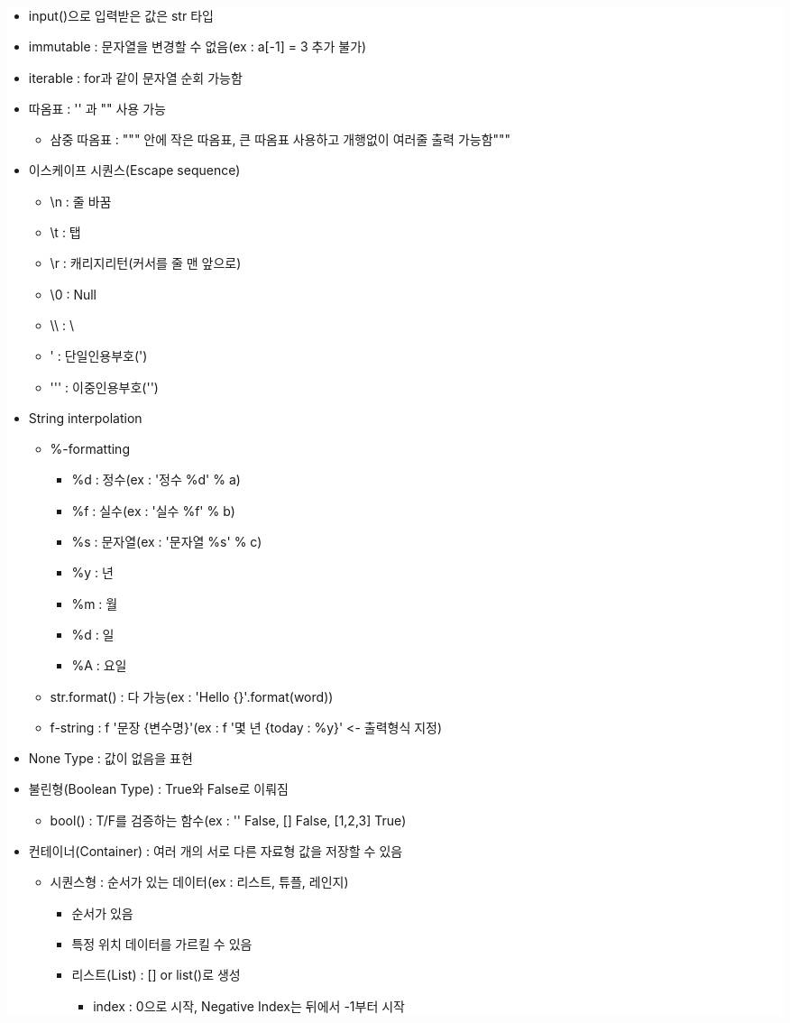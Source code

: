   - input()으로 입력받은 값은 str 타입
  
  - immutable : 문자열을 변경할 수 없음(ex : a[-1] = 3 추가 불가)
  
  - iterable : for과 같이 문자열 순회 가능함
  
  - 따옴표 : '' 과 "" 사용 가능
    
    - 삼중 따옴표 : """ 안에 작은 따옴표, 큰 따옴표 사용하고 개행없이 여러줄 출력 가능함"""
  
  - 이스케이프 시퀀스(Escape sequence)
    
    - \n : 줄 바꿈
    
    - \t : 탭
    
    - \r : 캐리지리턴(커서를 줄 맨 앞으로)
    
    - \0 : Null
    
    - \\\ : \
    
    - \' : 단일인용부호(')
    
    - \''' : 이중인용부호('')
  
  - String interpolation
    
    - %-formatting
      
      - %d : 정수(ex : '정수 %d' % a)
      
      - %f : 실수(ex : '실수 %f' % b)
      
      - %s : 문자열(ex : '문자열 %s' % c)
      
      - %y : 년
      
      - %m : 월
      
      - %d : 일
      
      - %A : 요일
    
    - str.format() : 다 가능(ex : 'Hello {}'.format(word))
    
    - f-string : f '문장 {변수명}'(ex : f '몇 년  {today : %y}' <- 출력형식 지정)

- None Type : 값이 없음을 표현

- 불린형(Boolean Type) : True와 False로 이뤄짐
  
  - bool() : T/F를 검증하는 함수(ex : '' False, [] False, [1,2,3] True)

- 컨테이너(Container) : 여러 개의 서로 다른 자료형 값을 저장할 수 있음
  
  - 시퀀스형 : 순서가 있는 데이터(ex : 리스트, 튜플, 레인지)
    
    - 순서가 있음
    
    - 특정 위치 데이터를 가르킬 수 있음
    
    - 리스트(List) : [] or list()로 생성
      
      - index : 0으로 시작, Negative Index는 뒤에서 -1부터 시작
    